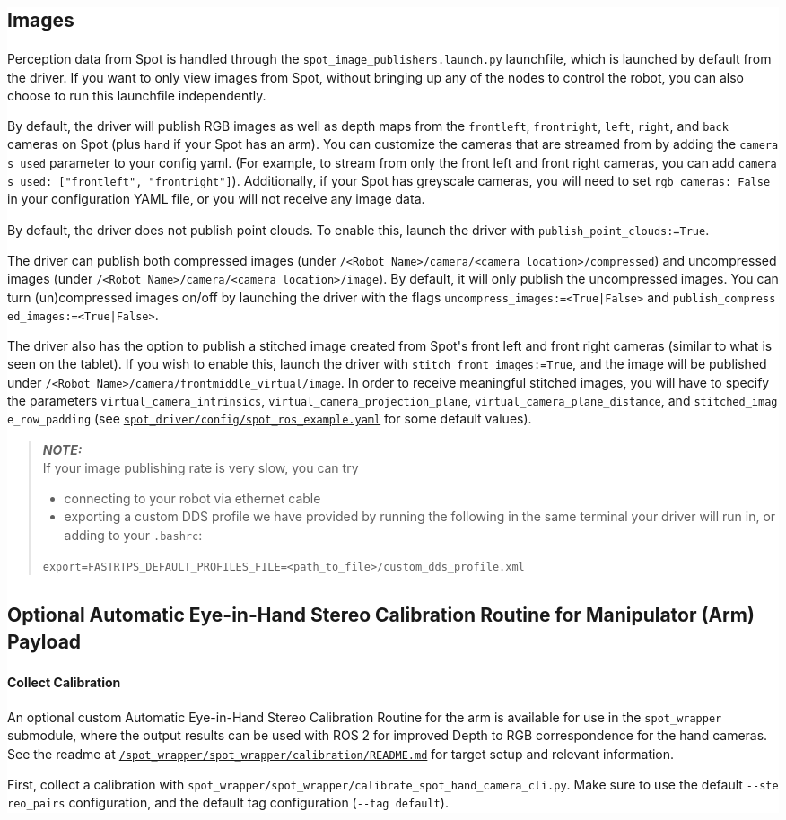 ## Images
Perception data from Spot is handled through the `spot_image_publishers.launch.py` launchfile, which is launched by default from the driver. If you want to only view images from Spot, without bringing up any of the nodes to control the robot, you can also choose to run this launchfile independently.

By default, the driver will publish RGB images as well as depth maps from the `frontleft`, `frontright`, `left`, `right`, and `back` cameras on Spot (plus `hand` if your Spot has an arm). You can customize the cameras that are streamed from by adding the `cameras_used` parameter to your config yaml. (For example, to stream from only the front left and front right cameras, you can add `cameras_used: ["frontleft", "frontright"]`). Additionally, if your Spot has greyscale cameras, you will need to set `rgb_cameras: False` in your configuration YAML file, or you will not receive any image data.

By default, the driver does not publish point clouds. To enable this, launch the driver with `publish_point_clouds:=True`.

The driver can publish both compressed images (under `/<Robot Name>/camera/<camera location>/compressed`) and uncompressed images (under `/<Robot Name>/camera/<camera location>/image`). By default, it will only publish the uncompressed images. You can turn (un)compressed images on/off by launching the driver with the flags `uncompress_images:=<True|False>` and `publish_compressed_images:=<True|False>`.

The driver also has the option to publish a stitched image created from Spot's front left and front right cameras (similar to what is seen on the tablet). If you wish to enable this, launch the driver with `stitch_front_images:=True`, and the image will be published under `/<Robot Name>/camera/frontmiddle_virtual/image`. In order to receive meaningful stitched images, you will have to specify the parameters `virtual_camera_intrinsics`, `virtual_camera_projection_plane`, `virtual_camera_plane_distance`, and `stitched_image_row_padding` (see [`spot_driver/config/spot_ros_example.yaml`](spot_driver/config/spot_ros_example.yaml) for some default values). 

> **_NOTE:_**  
If your image publishing rate is very slow, you can try 
> - connecting to your robot via ethernet cable 
> - exporting a custom DDS profile we have provided by running the following in the same terminal your driver will run in, or adding to your `.bashrc`:
> ```
> export=FASTRTPS_DEFAULT_PROFILES_FILE=<path_to_file>/custom_dds_profile.xml
> ```

## Optional Automatic Eye-in-Hand Stereo Calibration Routine for Manipulator (Arm) Payload
#### Collect Calibration
An optional custom Automatic Eye-in-Hand Stereo Calibration Routine for the arm is available for use in the ```spot_wrapper``` submodule, where the
output results can be used with ROS 2 for improved Depth to RGB correspondence for the hand cameras.
See the readme at [```/spot_wrapper/spot_wrapper/calibration/README.md```](https://github.com/bdaiinstitute/spot_wrapper/tree/main/spot_wrapper/calibration/README.md) for 
target setup and relevant information.

First, collect a calibration with ```spot_wrapper/spot_wrapper/calibrate_spot_hand_camera_cli.py```.
Make sure to use the default ```--stereo_pairs``` configuration, and the default tag configuration (```--tag default```).
